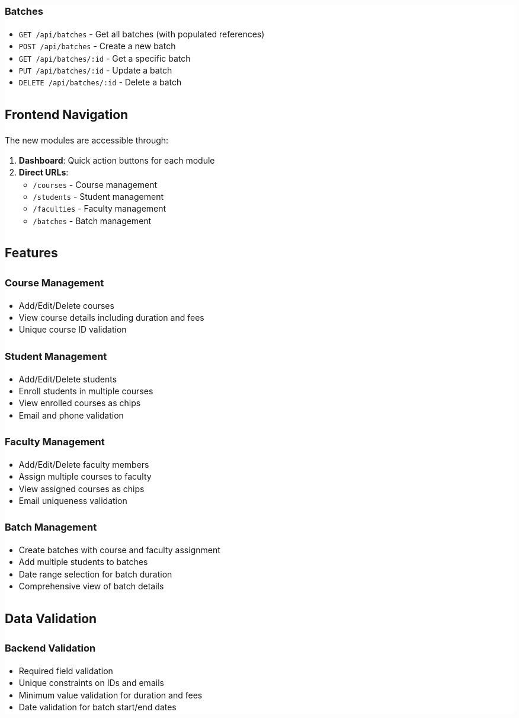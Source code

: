 ### Batches
- `GET /api/batches` - Get all batches (with populated references)
- `POST /api/batches` - Create a new batch
- `GET /api/batches/:id` - Get a specific batch
- `PUT /api/batches/:id` - Update a batch
- `DELETE /api/batches/:id` - Delete a batch

## Frontend Navigation

The new modules are accessible through:
1. **Dashboard**: Quick action buttons for each module
2. **Direct URLs**:
   - `/courses` - Course management
   - `/students` - Student management
   - `/faculties` - Faculty management
   - `/batches` - Batch management

## Features

### Course Management
- Add/Edit/Delete courses
- View course details including duration and fees
- Unique course ID validation

### Student Management
- Add/Edit/Delete students
- Enroll students in multiple courses
- View enrolled courses as chips
- Email and phone validation

### Faculty Management
- Add/Edit/Delete faculty members
- Assign multiple courses to faculty
- View assigned courses as chips
- Email uniqueness validation

### Batch Management
- Create batches with course and faculty assignment
- Add multiple students to batches
- Date range selection for batch duration
- Comprehensive view of batch details

## Data Validation

### Backend Validation
- Required field validation
- Unique constraints on IDs and emails
- Minimum value validation for duration and fees
- Date validation for batch start/end dates
